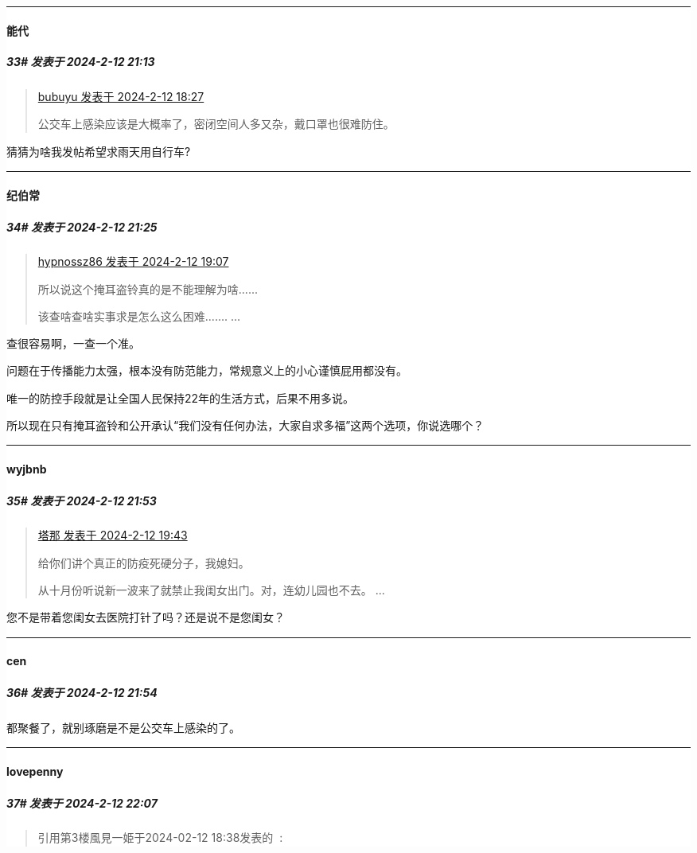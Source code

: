 *****

####  能代  
##### 33#       发表于 2024-2-12 21:13

<blockquote><a href="httphttps://bbs.saraba1st.com/2b/forum.php?mod=redirect&amp;goto=findpost&amp;pid=63947137&amp;ptid=2171673" target="_blank">bubuyu 发表于 2024-2-12 18:27</a>

公交车上感染应该是大概率了，密闭空间人多又杂，戴口罩也很难防住。</blockquote>
猜猜为啥我发帖希望求雨天用自行车?

*****

####  纪伯常  
##### 34#       发表于 2024-2-12 21:25

<blockquote><a href="httphttps://bbs.saraba1st.com/2b/forum.php?mod=redirect&amp;goto=findpost&amp;pid=63947412&amp;ptid=2171673" target="_blank">hypnossz86 发表于 2024-2-12 19:07</a>

所以说这个掩耳盗铃真的是不能理解为啥......

该查啥查啥实事求是怎么这么困难....... ...</blockquote>
查很容易啊，一查一个准。

问题在于传播能力太强，根本没有防范能力，常规意义上的小心谨慎屁用都没有。

唯一的防控手段就是让全国人民保持22年的生活方式，后果不用多说。

所以现在只有掩耳盗铃和公开承认“我们没有任何办法，大家自求多福”这两个选项，你说选哪个？

*****

####  wyjbnb  
##### 35#       发表于 2024-2-12 21:53

<blockquote><a href="httphttps://bbs.saraba1st.com/2b/forum.php?mod=redirect&amp;goto=findpost&amp;pid=63947612&amp;ptid=2171673" target="_blank">塔那 发表于 2024-2-12 19:43</a>

给你们讲个真正的防疫死硬分子，我媳妇。

从十月份听说新一波来了就禁止我闺女出门。对，连幼儿园也不去。 ...</blockquote>
您不是带着您闺女去医院打针了吗？还是说不是您闺女？

*****

####  cen  
##### 36#       发表于 2024-2-12 21:54

都聚餐了，就别琢磨是不是公交车上感染的了。

*****

####  lovepenny  
##### 37#       发表于 2024-2-12 22:07

<blockquote>引用第3楼風見一姫于2024-02-12 18:38发表的  :
